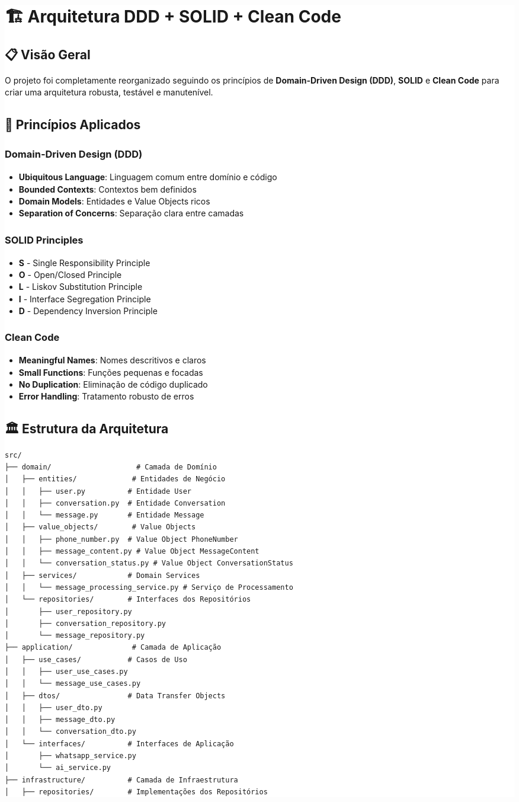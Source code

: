 # 🏗️ Arquitetura DDD + SOLID + Clean Code

## 📋 Visão Geral

O projeto foi completamente reorganizado seguindo os princípios de **Domain-Driven Design (DDD)**, **SOLID** e **Clean Code** para criar uma arquitetura robusta, testável e manutenível.

## 🎯 Princípios Aplicados

### Domain-Driven Design (DDD)
- **Ubiquitous Language**: Linguagem comum entre domínio e código
- **Bounded Contexts**: Contextos bem definidos
- **Domain Models**: Entidades e Value Objects ricos
- **Separation of Concerns**: Separação clara entre camadas

### SOLID Principles
- **S** - Single Responsibility Principle
- **O** - Open/Closed Principle  
- **L** - Liskov Substitution Principle
- **I** - Interface Segregation Principle
- **D** - Dependency Inversion Principle

### Clean Code
- **Meaningful Names**: Nomes descritivos e claros
- **Small Functions**: Funções pequenas e focadas
- **No Duplication**: Eliminação de código duplicado
- **Error Handling**: Tratamento robusto de erros

## 🏛️ Estrutura da Arquitetura

```
src/
├── domain/                    # Camada de Domínio
│   ├── entities/             # Entidades de Negócio
│   │   ├── user.py          # Entidade User
│   │   ├── conversation.py  # Entidade Conversation
│   │   └── message.py       # Entidade Message
│   ├── value_objects/        # Value Objects
│   │   ├── phone_number.py  # Value Object PhoneNumber
│   │   ├── message_content.py # Value Object MessageContent
│   │   └── conversation_status.py # Value Object ConversationStatus
│   ├── services/            # Domain Services
│   │   └── message_processing_service.py # Serviço de Processamento
│   └── repositories/        # Interfaces dos Repositórios
│       ├── user_repository.py
│       ├── conversation_repository.py
│       └── message_repository.py
├── application/              # Camada de Aplicação
│   ├── use_cases/           # Casos de Uso
│   │   ├── user_use_cases.py
│   │   └── message_use_cases.py
│   ├── dtos/                # Data Transfer Objects
│   │   ├── user_dto.py
│   │   ├── message_dto.py
│   │   └── conversation_dto.py
│   └── interfaces/          # Interfaces de Aplicação
│       ├── whatsapp_service.py
│       └── ai_service.py
├── infrastructure/          # Camada de Infraestrutura
│   ├── repositories/        # Implementações dos Repositórios
```
